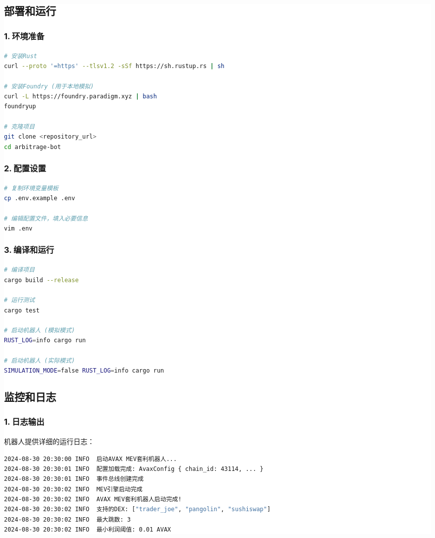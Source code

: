 ## 部署和运行

### 1. 环境准备

```bash
# 安装Rust
curl --proto '=https' --tlsv1.2 -sSf https://sh.rustup.rs | sh

# 安装Foundry (用于本地模拟)
curl -L https://foundry.paradigm.xyz | bash
foundryup

# 克隆项目
git clone <repository_url>
cd arbitrage-bot
```

### 2. 配置设置

```bash
# 复制环境变量模板
cp .env.example .env

# 编辑配置文件，填入必要信息
vim .env
```

### 3. 编译和运行

```bash
# 编译项目
cargo build --release

# 运行测试
cargo test

# 启动机器人 (模拟模式)
RUST_LOG=info cargo run

# 启动机器人 (实际模式)
SIMULATION_MODE=false RUST_LOG=info cargo run
```

## 监控和日志

### 1. 日志输出

机器人提供详细的运行日志：

```bash
2024-08-30 20:30:00 INFO  启动AVAX MEV套利机器人...
2024-08-30 20:30:01 INFO  配置加载完成: AvaxConfig { chain_id: 43114, ... }
2024-08-30 20:30:01 INFO  事件总线创建完成
2024-08-30 20:30:02 INFO  MEV引擎启动完成
2024-08-30 20:30:02 INFO  AVAX MEV套利机器人启动完成!
2024-08-30 20:30:02 INFO  支持的DEX: ["trader_joe", "pangolin", "sushiswap"]
2024-08-30 20:30:02 INFO  最大跳数: 3
2024-08-30 20:30:02 INFO  最小利润阈值: 0.01 AVAX
```
